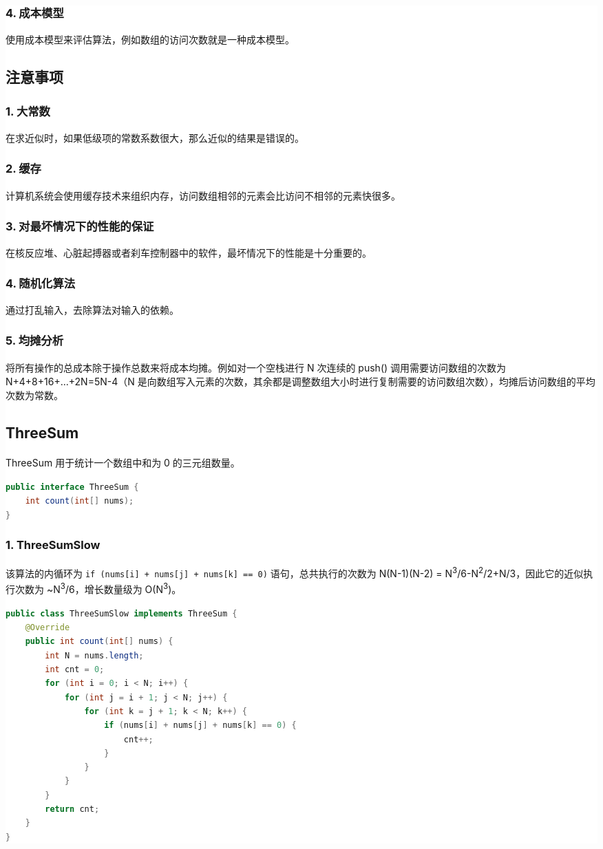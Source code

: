 ###  4. 成本模型

使用成本模型来评估算法，例如数组的访问次数就是一种成本模型。

## 注意事项

###  1. 大常数

在求近似时，如果低级项的常数系数很大，那么近似的结果是错误的。

###  2. 缓存

计算机系统会使用缓存技术来组织内存，访问数组相邻的元素会比访问不相邻的元素快很多。

###  3. 对最坏情况下的性能的保证

在核反应堆、心脏起搏器或者刹车控制器中的软件，最坏情况下的性能是十分重要的。

###  4. 随机化算法

通过打乱输入，去除算法对输入的依赖。

###  5. 均摊分析

将所有操作的总成本除于操作总数来将成本均摊。例如对一个空栈进行 N 次连续的 push() 调用需要访问数组的次数为 N+4+8+16+...+2N=5N-4（N 是向数组写入元素的次数，其余都是调整数组大小时进行复制需要的访问数组次数），均摊后访问数组的平均次数为常数。

## ThreeSum

ThreeSum 用于统计一个数组中和为 0 的三元组数量。

```java
public interface ThreeSum {
    int count(int[] nums);
}
```

###  1. ThreeSumSlow

该算法的内循环为 `if (nums[i] + nums[j] + nums[k] == 0)` 语句，总共执行的次数为 N(N-1)(N-2) = N<sup>3</sup>/6-N<sup>2</sup>/2+N/3，因此它的近似执行次数为 \~N<sup>3</sup>/6，增长数量级为 O(N<sup>3</sup>)。

```java
public class ThreeSumSlow implements ThreeSum {
    @Override
    public int count(int[] nums) {
        int N = nums.length;
        int cnt = 0;
        for (int i = 0; i < N; i++) {
            for (int j = i + 1; j < N; j++) {
                for (int k = j + 1; k < N; k++) {
                    if (nums[i] + nums[j] + nums[k] == 0) {
                        cnt++;
                    }
                }
            }
        }
        return cnt;
    }
}
```

